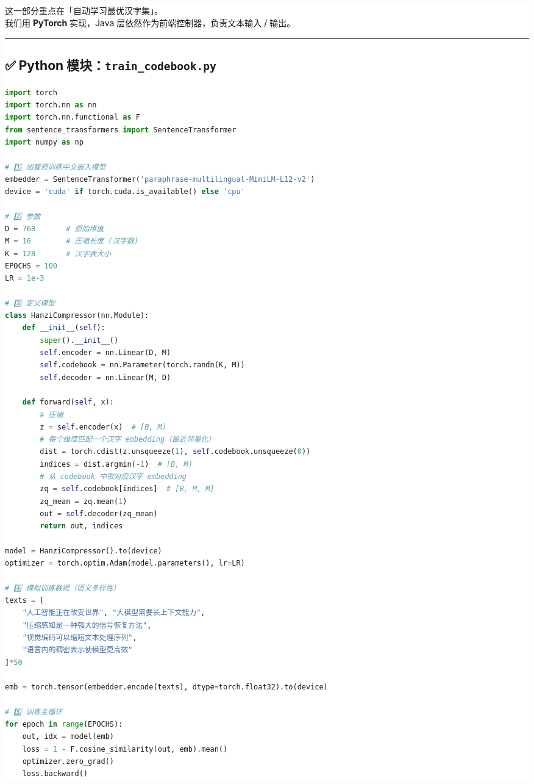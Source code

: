 这一部分重点在「自动学习最优汉字集」。  
我们用 **PyTorch** 实现，Java 层依然作为前端控制器，负责文本输入 / 输出。

---

## ✅ Python 模块：`train_codebook.py`

```python
import torch
import torch.nn as nn
import torch.nn.functional as F
from sentence_transformers import SentenceTransformer
import numpy as np

# 1️⃣ 加载预训练中文嵌入模型
embedder = SentenceTransformer('paraphrase-multilingual-MiniLM-L12-v2')
device = 'cuda' if torch.cuda.is_available() else 'cpu'

# 2️⃣ 参数
D = 768       # 原始维度
M = 16        # 压缩长度 (汉字数)
K = 128       # 汉字表大小
EPOCHS = 100
LR = 1e-3

# 3️⃣ 定义模型
class HanziCompressor(nn.Module):
    def __init__(self):
        super().__init__()
        self.encoder = nn.Linear(D, M)
        self.codebook = nn.Parameter(torch.randn(K, M))
        self.decoder = nn.Linear(M, D)

    def forward(self, x):
        # 压缩
        z = self.encoder(x)  # [B, M]
        # 每个维度匹配一个汉字 embedding（最近邻量化）
        dist = torch.cdist(z.unsqueeze(1), self.codebook.unsqueeze(0))
        indices = dist.argmin(-1)  # [B, M]
        # 从 codebook 中取对应汉字 embedding
        zq = self.codebook[indices]  # [B, M, M]
        zq_mean = zq.mean(1)
        out = self.decoder(zq_mean)
        return out, indices

model = HanziCompressor().to(device)
optimizer = torch.optim.Adam(model.parameters(), lr=LR)

# 4️⃣ 模拟训练数据（语义多样性）
texts = [
    "人工智能正在改变世界", "大模型需要长上下文能力",
    "压缩感知是一种强大的信号恢复方法",
    "视觉编码可以缩短文本处理序列",
    "语言内的稠密表示使模型更高效"
]*50

emb = torch.tensor(embedder.encode(texts), dtype=torch.float32).to(device)

# 5️⃣ 训练主循环
for epoch in range(EPOCHS):
    out, idx = model(emb)
    loss = 1 - F.cosine_similarity(out, emb).mean()
    optimizer.zero_grad()
    loss.backward()
```